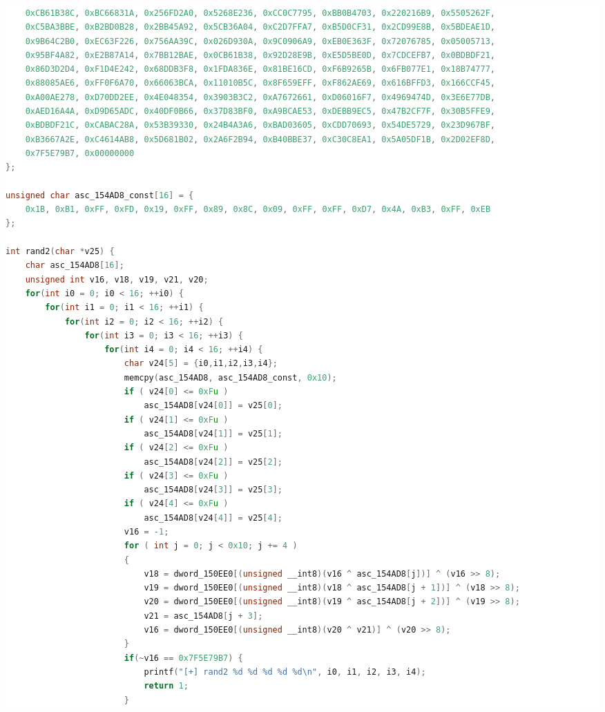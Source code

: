 ```C++
    0xCB61B38C, 0xBC66831A, 0x256FD2A0, 0x5268E236, 0xCC0C7795, 0xBB0B4703, 0x220216B9, 0x5505262F, 
    0xC5BA3BBE, 0xB2BD0B28, 0x2BB45A92, 0x5CB36A04, 0xC2D7FFA7, 0xB5D0CF31, 0x2CD99E8B, 0x5BDEAE1D, 
    0x9B64C2B0, 0xEC63F226, 0x756AA39C, 0x026D930A, 0x9C0906A9, 0xEB0E363F, 0x72076785, 0x05005713, 
    0x95BF4A82, 0xE2B87A14, 0x7BB12BAE, 0x0CB61B38, 0x92D28E9B, 0xE5D5BE0D, 0x7CDCEFB7, 0x0BDBDF21, 
    0x86D3D2D4, 0xF1D4E242, 0x68DDB3F8, 0x1FDA836E, 0x81BE16CD, 0xF6B9265B, 0x6FB077E1, 0x18B74777, 
    0x88085AE6, 0xFF0F6A70, 0x66063BCA, 0x11010B5C, 0x8F659EFF, 0xF862AE69, 0x616BFFD3, 0x166CCF45, 
    0xA00AE278, 0xD70DD2EE, 0x4E048354, 0x3903B3C2, 0xA7672661, 0xD06016F7, 0x4969474D, 0x3E6E77DB, 
    0xAED16A4A, 0xD9D65ADC, 0x40DF0B66, 0x37D83BF0, 0xA9BCAE53, 0xDEBB9EC5, 0x47B2CF7F, 0x30B5FFE9, 
    0xBDBDF21C, 0xCABAC28A, 0x53B39330, 0x24B4A3A6, 0xBAD03605, 0xCDD70693, 0x54DE5729, 0x23D967BF, 
    0xB3667A2E, 0xC4614AB8, 0x5D681B02, 0x2A6F2B94, 0xB40BBE37, 0xC30C8EA1, 0x5A05DF1B, 0x2D02EF8D, 
    0x7F5E79B7, 0x00000000
};

unsigned char asc_154AD8_const[16] = {
    0x1B, 0xB1, 0xFF, 0xFD, 0x19, 0xFF, 0x89, 0x8C, 0x09, 0xFF, 0xFF, 0xD7, 0x4A, 0xB3, 0xFF, 0xEB
};

int rand2(char *v25) {
    char asc_154AD8[16];
    unsigned int v16, v18, v19, v21, v20; 
    for(int i0 = 0; i0 < 16; ++i0) {
        for(int i1 = 0; i1 < 16; ++i1) {
            for(int i2 = 0; i2 < 16; ++i2) {
                for(int i3 = 0; i3 < 16; ++i3) {
                    for(int i4 = 0; i4 < 16; ++i4) {
                        char v24[5] = {i0,i1,i2,i3,i4};
                        memcpy(asc_154AD8, asc_154AD8_const, 0x10); 
                        if ( v24[0] <= 0xFu )
                            asc_154AD8[v24[0]] = v25[0];
                        if ( v24[1] <= 0xFu )
                            asc_154AD8[v24[1]] = v25[1];
                        if ( v24[2] <= 0xFu )
                            asc_154AD8[v24[2]] = v25[2];
                        if ( v24[3] <= 0xFu )
                            asc_154AD8[v24[3]] = v25[3];
                        if ( v24[4] <= 0xFu )
                            asc_154AD8[v24[4]] = v25[4];
                        v16 = -1;
                        for ( int j = 0; j < 0x10; j += 4 )
                        {
                            v18 = dword_150EE0[(unsigned __int8)(v16 ^ asc_154AD8[j])] ^ (v16 >> 8);
                            v19 = dword_150EE0[(unsigned __int8)(v18 ^ asc_154AD8[j + 1])] ^ (v18 >> 8);
                            v20 = dword_150EE0[(unsigned __int8)(v19 ^ asc_154AD8[j + 2])] ^ (v19 >> 8);
                            v21 = asc_154AD8[j + 3];
                            v16 = dword_150EE0[(unsigned __int8)(v20 ^ v21)] ^ (v20 >> 8);
                        }
                        if(~v16 == 0x7F5E79B7) {
                            printf("[+] rand2 %d %d %d %d %d\n", i0, i1, i2, i3, i4);
                            return 1;
                        }
```